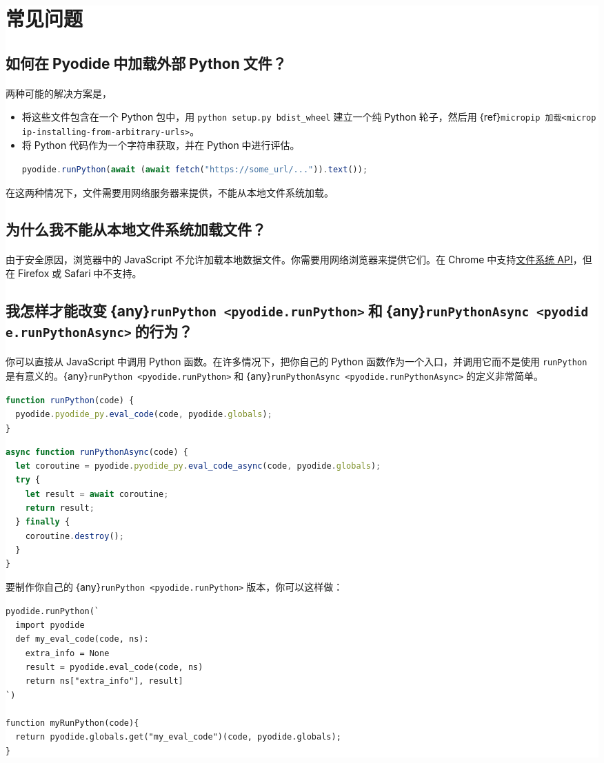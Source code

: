# 常见问题

## 如何在 Pyodide 中加载外部 Python 文件？

‎两种可能的解决方案是，‎

- 将这些文件包含在一个 Python 包中，用 `python setup.py bdist_wheel` 建立一个纯 Python 轮子，然后用 {ref}`micropip 加载<micropip-installing-from-arbitrary-urls>`。
- 将 Python 代码作为一个字符串获取，并在 Python 中进行评估。
  ```js
  pyodide.runPython(await (await fetch("https://some_url/...")).text());
  ```

在这两种情况下，文件需要用网络服务器来提供，不能从本地文件系统加载。

## 为什么我不能从本地文件系统加载文件？

由于安全原因，浏览器中的 JavaScript 不允许加载本地数据文件。你需要用网络浏览器来提供它们。在 Chrome 中支持[文件系统 API](https://wicg.github.io/file-system-access/)，但在 Firefox 或 Safari 中不支持。

## 我怎样才能改变 {any}`runPython <pyodide.runPython>` 和 {any}`runPythonAsync <pyodide.runPythonAsync>` 的行为？

你可以直接从 JavaScript 中调用 Python 函数。在许多情况下，把你自己的 Python 函数作为一个入口，并调用它而不是使用 `runPython` 是有意义的。{any}`runPython <pyodide.runPython>` 和 {any}`runPythonAsync <pyodide.runPythonAsync>` 的定义非常简单。

```javascript
function runPython(code) {
  pyodide.pyodide_py.eval_code(code, pyodide.globals);
}
```

```javascript
async function runPythonAsync(code) {
  let coroutine = pyodide.pyodide_py.eval_code_async(code, pyodide.globals);
  try {
    let result = await coroutine;
    return result;
  } finally {
    coroutine.destroy();
  }
}
```

要制作你自己的 {any}`runPython <pyodide.runPython>` 版本，你可以这样做：

```pyodide
pyodide.runPython(`
  import pyodide
  def my_eval_code(code, ns):
    extra_info = None
    result = pyodide.eval_code(code, ns)
    return ns["extra_info"], result]
`)

function myRunPython(code){
  return pyodide.globals.get("my_eval_code")(code, pyodide.globals);
}
```

